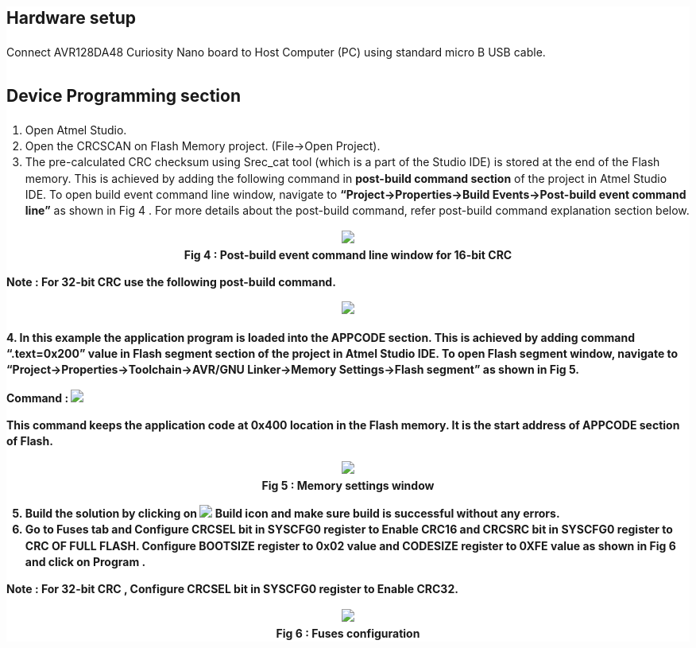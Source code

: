 ## Hardware setup

Connect AVR128DA48 Curiosity Nano board to Host Computer (PC) using standard micro B USB cable.

## Device Programming section

1.	Open Atmel Studio.
2.	Open the CRCSCAN on Flash Memory project. (File->Open Project).
3.	The pre-calculated CRC checksum using Srec_cat tool (which is a part of the Studio IDE) is stored at the end of the Flash memory. This is achieved by adding the following command in **post-build command section** of the project in Atmel Studio IDE. To open build event command line window, navigate to **“Project->Properties->Build Events->Post-build event command line”** as shown in Fig 4 . For more details about the post-build command, refer post-build command explanation section below.

<p align="center">
  <img width=auto height=auto src="https://i.imgur.com/9bcV2UQ.jpg">
  <br><strong>Fig 4 : Post-build event command line window for 16-bit CRC<br>
</p>

**Note** : For **32-bit CRC** use the following post-build command.

<p align="center">
  <img width=auto height=auto src="https://i.imgur.com/SzLIgYc.jpg">
</p>
4.	In this example the application program is loaded into the APPCODE section. This is achieved by adding command “.text=0x200” value in Flash segment section of the project in Atmel Studio IDE. To open Flash segment window, navigate to “Project->Properties->Toolchain->AVR/GNU Linker->Memory Settings->Flash segment” as shown in Fig 5.

**Command** : ![](https://i.imgur.com/CBhTTTP.jpg)

This command keeps the application code at 0x400 location in the Flash memory. It is the start address of APPCODE section of Flash.

<p align="center">
  <img width=auto height=auto src="https://i.imgur.com/pv3Odjt.jpg">
  <br><strong>Fig 5 : Memory settings window<br>
</p>

5.	Build the solution by clicking on ![](https://i.imgur.com/vP08CUn.jpg) **Build** icon and make sure build is successful without any errors.
6.	Go to Fuses tab and Configure **CRCSEL** bit in **SYSCFG0** register to **Enable CRC16** and **CRCSRC** bit in **SYSCFG0** register to **CRC OF FULL FLASH**. Configure **BOOTSIZE** register to **0x02** value and **CODESIZE** register to **0XFE** value as shown in Fig 6 and click on **Program** .
 
**Note** : For **32-bit CRC** , Configure **CRCSEL** bit in **SYSCFG0** register to **Enable CRC32**.

<p align="center">
  <img width=auto height=auto src="https://i.imgur.com/QpKWgF1.png">
  <br><strong>Fig 6 : Fuses configuration<br>
</p>
